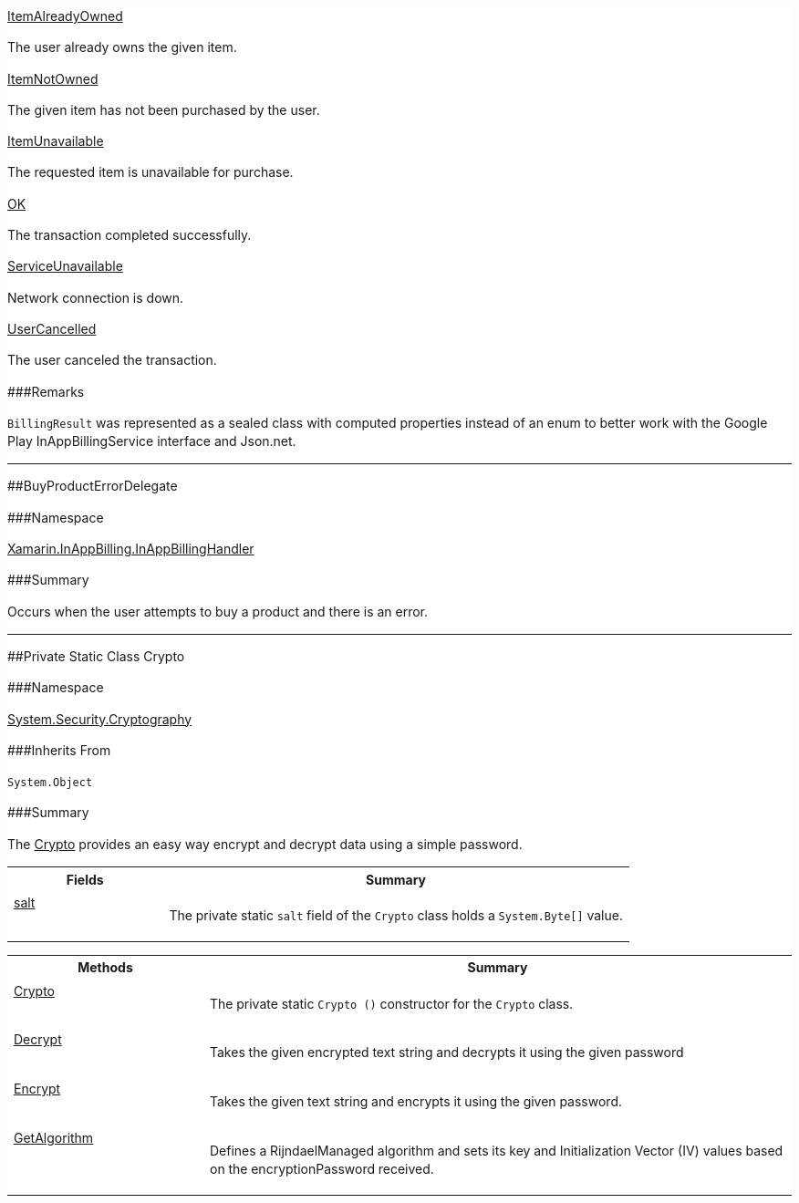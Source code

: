 </td></tr><tr><td style='width:25%' class='term'><a href='#b2559685-8241-41a9-abdd-61ff3e8bf6e8'>ItemAlreadyOwned</a></td><td style='width:75%' class='def'><p>The user already owns the given item.</p>
</td></tr><tr><td style='width:25%' class='term'><a href='#dcd61a06-70a3-42de-8039-afada9b728fc'>ItemNotOwned</a></td><td style='width:75%' ><p>The given item has not been purchased by the user.</p>
</td></tr><tr><td style='width:25%' class='term'><a href='#494866fb-aed3-4c6f-8bb5-7c6ca825853b'>ItemUnavailable</a></td><td style='width:75%' class='def'><p>The requested item is unavailable for purchase.</p>
</td></tr><tr><td style='width:25%' class='term'><a href='#750277ee-52c3-4dd1-bccd-fd2063c539c3'>OK</a></td><td style='width:75%' ><p>The transaction completed successfully.</p>
</td></tr><tr><td style='width:25%' class='term'><a href='#e7d79702-9549-4279-9963-b3955c443ec8'>ServiceUnavailable</a></td><td style='width:75%' class='def'><p>Network connection is down.</p>
</td></tr><tr><td style='width:25%' class='term'><a href='#04f71f6a-fddc-4281-a019-b6490248d893'>UserCancelled</a></td><td style='width:75%' ><p>The user canceled the transaction.</p>
</td></tr></table></p>

###Remarks

`BillingResult` was represented as a sealed class with computed properties instead of an enum to better work with the Google Play InAppBillingService interface and Json.net.

---

<a name="f9e8ef42-cdf1-4484-81d8-5a7e438e4294"></a>
##BuyProductErrorDelegate

###Namespace

[Xamarin.InAppBilling.InAppBillingHandler](#7789afcb-6894-431d-8675-dd6bd066b6b8)

###Summary

Occurs when the user attempts to buy a product and there is an error.

---

<a name="7b127d1b-7daa-4f26-b23a-5e7236a4af07"></a>
##Private Static Class Crypto

###Namespace

[System.Security.Cryptography](#d902b774-7a8e-40de-b748-f6186e8d30df)

###Inherits From

`System.Object`

###Summary

The [Crypto](#7b127d1b-7daa-4f26-b23a-5e7236a4af07) provides an easy way encrypt and decrypt data using a simple password.
<p><table style='width:100%'><tr><th style='width:25%'>Fields</th><th style='width:75%'>Summary</th></tr><tr><td style='width:25%' class='term'><a href='#b45157bb-f222-4b9d-af9a-ec27edc0bd2e'>salt</a></td><td style='width:75%' ><p>The private static <code>salt</code> field of the <code>Crypto</code> class holds a <code>System.Byte[]</code> value.</p>
</td></tr></table></p>

<p><table style='width:100%'><tr><th style='width:25%'>Methods</th><th style='width:75%'>Summary</th></tr><tr><td style='width:25%' class='term'><a href='#cac96627-af46-45e9-a32b-aac412de5ca1'>Crypto</a></td><td style='width:75%' ><p>The private static <code>Crypto ()</code> constructor for the <code>Crypto</code> class.</p>
</td></tr><tr><td style='width:25%' class='term'><a href='#185f0384-9ac9-424d-b6fc-0e7af62eea64'>Decrypt</a></td><td style='width:75%' class='def'><p>Takes the given encrypted text string and decrypts it using the given password</p>
</td></tr><tr><td style='width:25%' class='term'><a href='#0ac1600d-8aa4-43e1-98d3-e1e03776dec0'>Encrypt</a></td><td style='width:75%' ><p>Takes the given text string and encrypts it using the given password.</p>
</td></tr><tr><td style='width:25%' class='term'><a href='#bc6a49f4-912f-4345-856f-fded9a07b48d'>GetAlgorithm</a></td><td style='width:75%' class='def'><p>Defines a RijndaelManaged algorithm and sets its key and Initialization Vector (IV)  values based on the encryptionPassword received.</p>